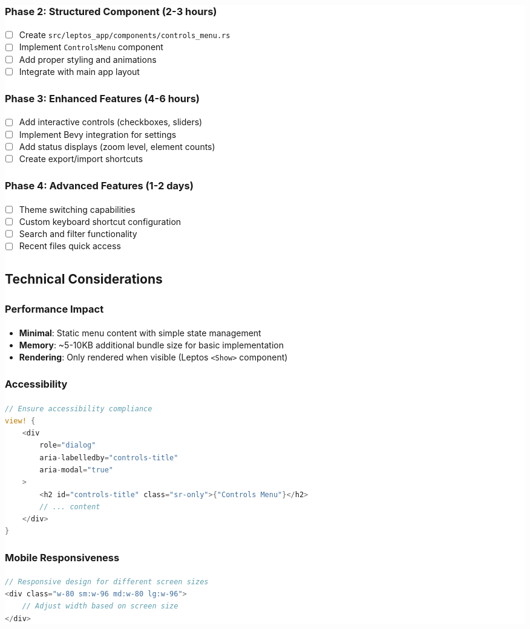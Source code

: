 ### Phase 2: Structured Component (2-3 hours)
- [ ] Create `src/leptos_app/components/controls_menu.rs`
- [ ] Implement `ControlsMenu` component
- [ ] Add proper styling and animations
- [ ] Integrate with main app layout

### Phase 3: Enhanced Features (4-6 hours)
- [ ] Add interactive controls (checkboxes, sliders)
- [ ] Implement Bevy integration for settings
- [ ] Add status displays (zoom level, element counts)
- [ ] Create export/import shortcuts

### Phase 4: Advanced Features (1-2 days)
- [ ] Theme switching capabilities
- [ ] Custom keyboard shortcut configuration
- [ ] Search and filter functionality
- [ ] Recent files quick access

## Technical Considerations

### Performance Impact

- **Minimal**: Static menu content with simple state management
- **Memory**: ~5-10KB additional bundle size for basic implementation
- **Rendering**: Only rendered when visible (Leptos `<Show>` component)

### Accessibility

```rust
// Ensure accessibility compliance
view! {
    <div 
        role="dialog"
        aria-labelledby="controls-title"
        aria-modal="true"
    >
        <h2 id="controls-title" class="sr-only">{"Controls Menu"}</h2>
        // ... content
    </div>
}
```

### Mobile Responsiveness

```rust
// Responsive design for different screen sizes
<div class="w-80 sm:w-96 md:w-80 lg:w-96">
    // Adjust width based on screen size
</div>
```
